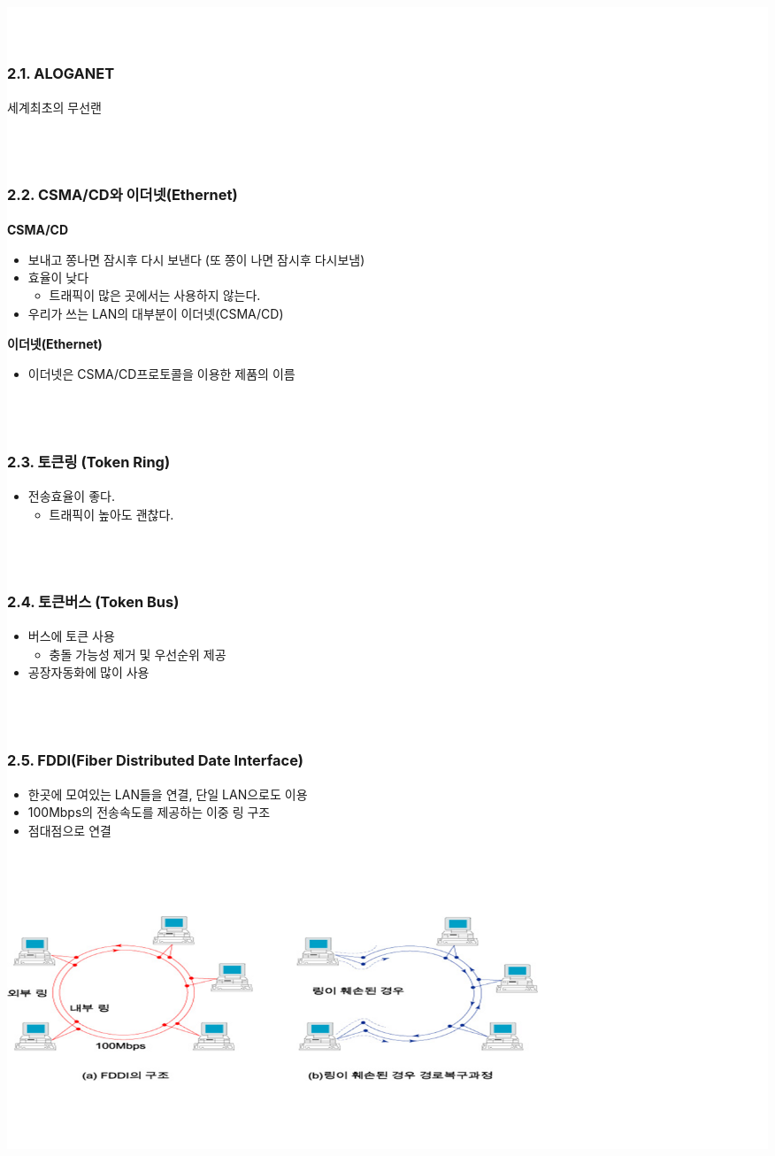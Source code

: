 <br /><br />

### **2.1. ALOGANET**
세계최초의 무선랜

<br /><br />

### **2.2. CSMA/CD와 이더넷(Ethernet)**
**CSMA/CD**
- 보내고 쫑나면 잠시후 다시 보낸다
(또 쫑이 나면 잠시후 다시보냄)
- 효율이 낮다
  - 트래픽이 많은 곳에서는 사용하지 않는다.
- 우리가 쓰는 LAN의 대부분이 이더넷(CSMA/CD)

**이더넷(Ethernet)**
- 이더넷은 CSMA/CD프로토콜을 이용한 제품의 이름
  

<br /><br />

### **2.3. 토큰링 (Token Ring)**
- 전송효율이 좋다.
  - 트래픽이 높아도 괜찮다.

<br /><br />

### **2.4. 토큰버스 (Token Bus)**
- 버스에 토큰 사용 
  - 충돌 가능성 제거 및 우선순위 제공
- 공장자동화에 많이 사용

<br /><br />

### **2.5. FDDI(Fiber Distributed Date Interface)**
- 한곳에 모여있는 LAN들을 연결, 단일 LAN으로도 이용
- 100Mbps의 전송속도를 제공하는 이중 링 구조
- 점대점으로 연결
<img src="..\..\..\image\network\wireless-communication\intro-wireless-communication\data-communication\fddi.png" width="600" height="330">
